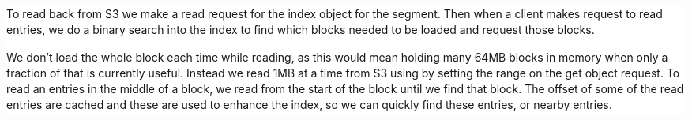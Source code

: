 To read back from S3 we make a read request for the index object for the segment. Then when a client makes request to read entries, we do a binary search into the index to find which blocks needed to be loaded and request those blocks.

We don’t load the whole block each time while reading, as this would mean holding many 64MB blocks in memory when only a fraction of that is currently useful. Instead we read 1MB at a time from S3 using by setting the range on the get object request. To read an entries in the middle of a block, we read from the start of the block until we find that block. The offset of some of the read entries are cached and these are used to enhance the index, so we can quickly find these entries, or nearby entries.
